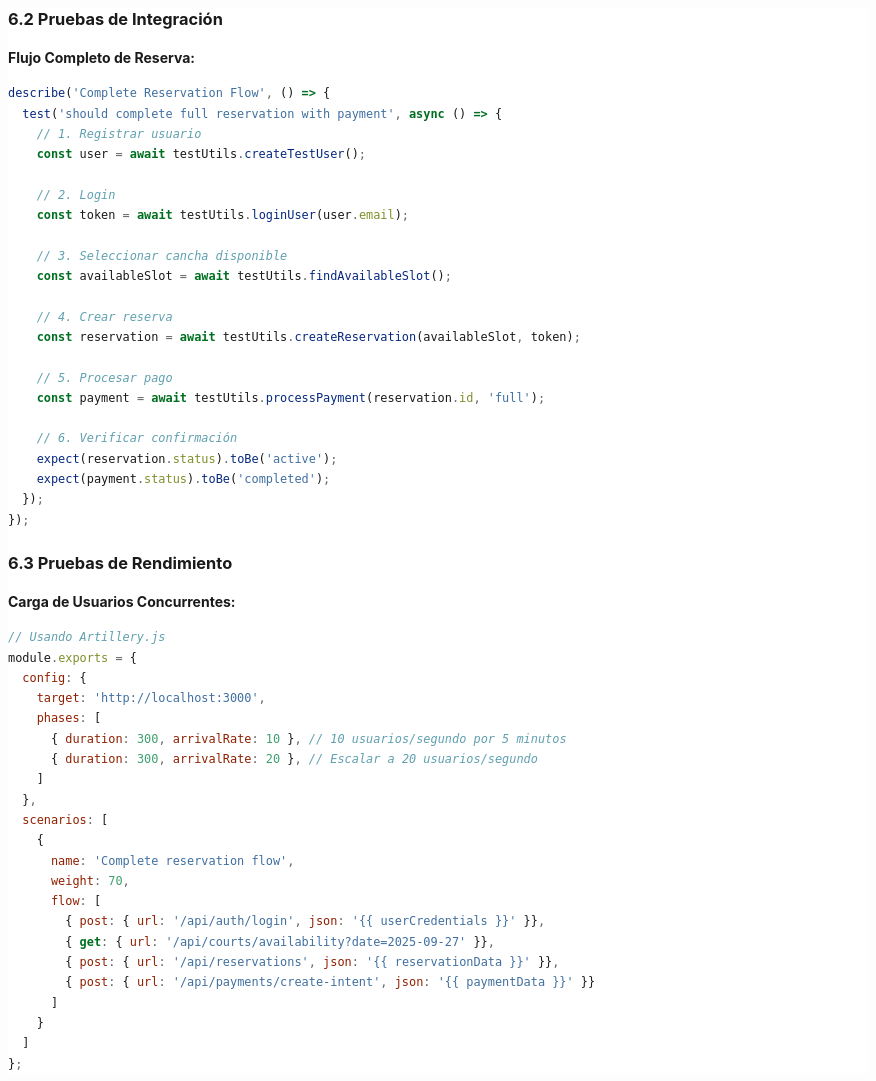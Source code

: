 ### 6.2 Pruebas de Integración

**Flujo Completo de Reserva:**
```javascript
describe('Complete Reservation Flow', () => {
  test('should complete full reservation with payment', async () => {
    // 1. Registrar usuario
    const user = await testUtils.createTestUser();
    
    // 2. Login
    const token = await testUtils.loginUser(user.email);
    
    // 3. Seleccionar cancha disponible
    const availableSlot = await testUtils.findAvailableSlot();
    
    // 4. Crear reserva
    const reservation = await testUtils.createReservation(availableSlot, token);
    
    // 5. Procesar pago
    const payment = await testUtils.processPayment(reservation.id, 'full');
    
    // 6. Verificar confirmación
    expect(reservation.status).toBe('active');
    expect(payment.status).toBe('completed');
  });
});
```

### 6.3 Pruebas de Rendimiento

**Carga de Usuarios Concurrentes:**
```javascript
// Usando Artillery.js
module.exports = {
  config: {
    target: 'http://localhost:3000',
    phases: [
      { duration: 300, arrivalRate: 10 }, // 10 usuarios/segundo por 5 minutos
      { duration: 300, arrivalRate: 20 }, // Escalar a 20 usuarios/segundo
    ]
  },
  scenarios: [
    {
      name: 'Complete reservation flow',
      weight: 70,
      flow: [
        { post: { url: '/api/auth/login', json: '{{ userCredentials }}' }},
        { get: { url: '/api/courts/availability?date=2025-09-27' }},
        { post: { url: '/api/reservations', json: '{{ reservationData }}' }},
        { post: { url: '/api/payments/create-intent', json: '{{ paymentData }}' }}
      ]
    }
  ]
};
```
